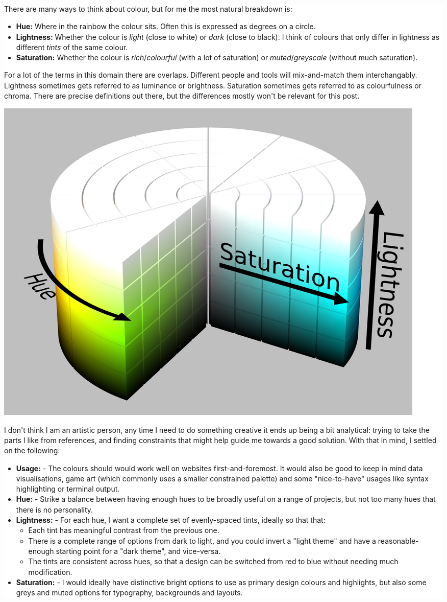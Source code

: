 There are many ways to think about colour, but for me the most natural breakdown is:

- **Hue:** Where in the rainbow the colour sits. Often this is expressed as degrees on a circle.
- **Lightness:** Whether the colour is _light_ (close to white) or _dark_ (close to black). I think of colours that only differ in lightness as different _tints_ of the same colour.
- **Saturation:** Whether the colour is _rich_/_colourful_ (with a lot of saturation) or _muted_/_greyscale_ (without much saturation).

For a lot of the terms in this domain there are overlaps. Different people and tools will mix-and-match them interchangably. Lightness sometimes gets referred to as luminance or brightness. Saturation sometimes gets referred to as colourfulness or chroma. There are precise definitions out there, but the differences mostly won't be relevant for this post.

![Triadic Colour Scheme](./colour-palette-hsl-cylinder.png "Hue, Saturation and Lightness shown on a cylinder.")

I don't think I am an artistic person, any time I need to do something creative it ends up being a bit analytical: trying to take the parts I like from references, and finding constraints that might help guide me towards a good solution. With that in mind, I settled on the following:

- **Usage:** - The colours should would work well on websites first-and-foremost. It would also be good to keep in mind data visualisations, game art (which commonly uses a smaller constrained palette) and some "nice-to-have" usages like syntax highlighting or terminal output.
- **Hue:** - Strike a balance between having enough hues to be broadly useful on a range of projects, but not too many hues that there is no personality.
- **Lightness:** - For each hue, I want a complete set of evenly-spaced tints, ideally so that that:
  - Each tint has meaningful contrast from the previous one.
  - There is a complete range of options from dark to light, and you could invert a "light theme" and have a reasonable-enough starting point for a "dark theme", and vice-versa.
  - The tints are consistent across hues, so that a design can be switched from red to blue without needing much modification.
- **Saturation:** - I would ideally have distinctive bright options to use as primary design colours and highlights, but also some greys and muted options for typography, backgrounds and layouts.
